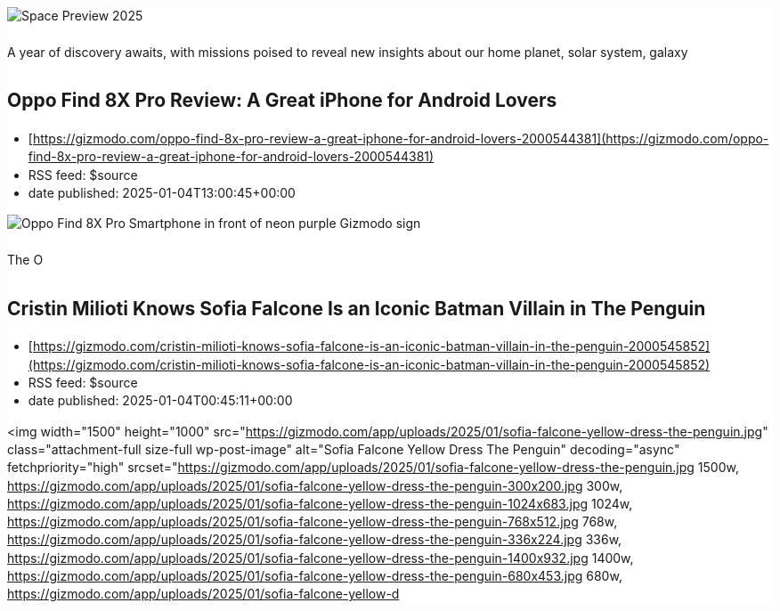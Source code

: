 <img width="1500" height="1000" src="https://gizmodo.com/app/uploads/2025/01/Space-Preview-2025.jpg" class="attachment-full size-full wp-post-image" alt="Space Preview 2025" decoding="async" fetchpriority="high" srcset="https://gizmodo.com/app/uploads/2025/01/Space-Preview-2025.jpg 1500w, https://gizmodo.com/app/uploads/2025/01/Space-Preview-2025-300x200.jpg 300w, https://gizmodo.com/app/uploads/2025/01/Space-Preview-2025-1024x683.jpg 1024w, https://gizmodo.com/app/uploads/2025/01/Space-Preview-2025-768x512.jpg 768w, https://gizmodo.com/app/uploads/2025/01/Space-Preview-2025-336x224.jpg 336w, https://gizmodo.com/app/uploads/2025/01/Space-Preview-2025-1400x932.jpg 1400w, https://gizmodo.com/app/uploads/2025/01/Space-Preview-2025-680x453.jpg 680w, https://gizmodo.com/app/uploads/2025/01/Space-Preview-2025-896x597.jpg 896w" sizes="(max-width: 1500px) 100vw, 1500px"><br><br>A year of discovery awaits, with missions poised to reveal new insights about our home planet, solar system, galaxy

## Oppo Find 8X Pro Review: A Great iPhone for Android Lovers
 - [https://gizmodo.com/oppo-find-8x-pro-review-a-great-iphone-for-android-lovers-2000544381](https://gizmodo.com/oppo-find-8x-pro-review-a-great-iphone-for-android-lovers-2000544381)
 - RSS feed: $source
 - date published: 2025-01-04T13:00:45+00:00

<img width="1920" height="1280" src="https://gizmodo.com/app/uploads/2024/12/Oppo-Smartphone-1.jpg" class="attachment-full size-full wp-post-image" alt="Oppo Find 8X Pro Smartphone in front of neon purple Gizmodo sign" decoding="async" loading="lazy" srcset="https://gizmodo.com/app/uploads/2024/12/Oppo-Smartphone-1.jpg 1920w, https://gizmodo.com/app/uploads/2024/12/Oppo-Smartphone-1-300x200.jpg 300w, https://gizmodo.com/app/uploads/2024/12/Oppo-Smartphone-1-1024x683.jpg 1024w, https://gizmodo.com/app/uploads/2024/12/Oppo-Smartphone-1-768x512.jpg 768w, https://gizmodo.com/app/uploads/2024/12/Oppo-Smartphone-1-336x224.jpg 336w, https://gizmodo.com/app/uploads/2024/12/Oppo-Smartphone-1-1400x932.jpg 1400w, https://gizmodo.com/app/uploads/2024/12/Oppo-Smartphone-1-680x453.jpg 680w, https://gizmodo.com/app/uploads/2024/12/Oppo-Smartphone-1-896x597.jpg 896w, https://gizmodo.com/app/uploads/2024/12/Oppo-Smartphone-1-1792x1195.jpg 1792w" sizes="(max-width: 1920px) 100vw, 1920px"><br><br>The O

## Cristin Milioti Knows Sofia Falcone Is an Iconic Batman Villain in The Penguin
 - [https://gizmodo.com/cristin-milioti-knows-sofia-falcone-is-an-iconic-batman-villain-in-the-penguin-2000545852](https://gizmodo.com/cristin-milioti-knows-sofia-falcone-is-an-iconic-batman-villain-in-the-penguin-2000545852)
 - RSS feed: $source
 - date published: 2025-01-04T00:45:11+00:00

<img width="1500" height="1000" src="https://gizmodo.com/app/uploads/2025/01/sofia-falcone-yellow-dress-the-penguin.jpg" class="attachment-full size-full wp-post-image" alt="Sofia Falcone Yellow Dress The Penguin" decoding="async" fetchpriority="high" srcset="https://gizmodo.com/app/uploads/2025/01/sofia-falcone-yellow-dress-the-penguin.jpg 1500w, https://gizmodo.com/app/uploads/2025/01/sofia-falcone-yellow-dress-the-penguin-300x200.jpg 300w, https://gizmodo.com/app/uploads/2025/01/sofia-falcone-yellow-dress-the-penguin-1024x683.jpg 1024w, https://gizmodo.com/app/uploads/2025/01/sofia-falcone-yellow-dress-the-penguin-768x512.jpg 768w, https://gizmodo.com/app/uploads/2025/01/sofia-falcone-yellow-dress-the-penguin-336x224.jpg 336w, https://gizmodo.com/app/uploads/2025/01/sofia-falcone-yellow-dress-the-penguin-1400x932.jpg 1400w, https://gizmodo.com/app/uploads/2025/01/sofia-falcone-yellow-dress-the-penguin-680x453.jpg 680w, https://gizmodo.com/app/uploads/2025/01/sofia-falcone-yellow-d


